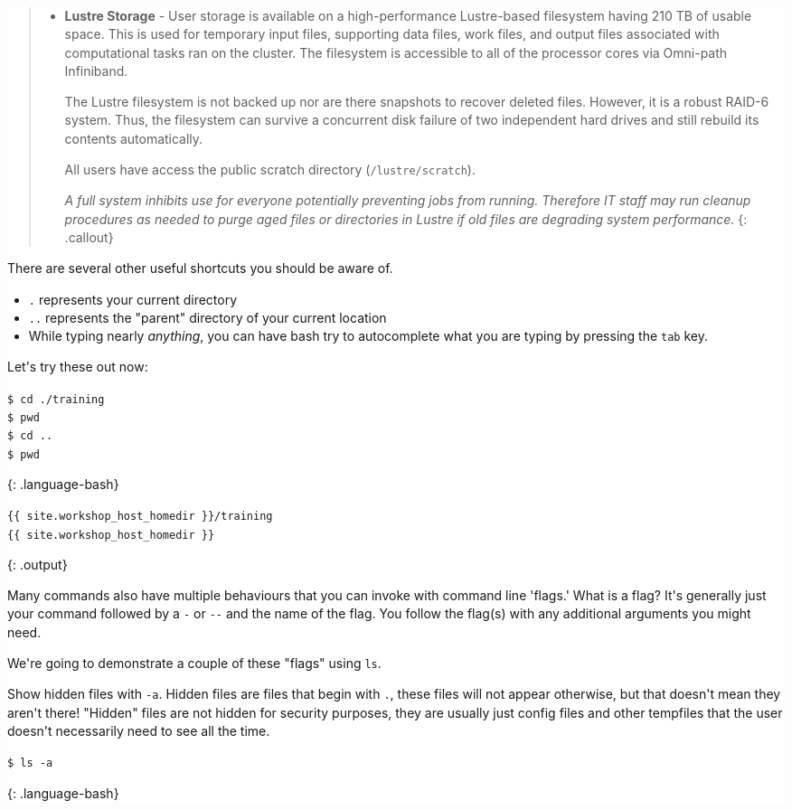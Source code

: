 > * **Lustre Storage** - User storage is available on a high-performance Lustre-based filesystem 
>   having 210 TB of usable space. This is used for temporary input files, supporting data files, 
>   work files, and output files associated with computational tasks ran on the cluster. The 
>   filesystem  is accessible to all of the processor cores via Omni-path Infiniband. 
>
>   The Lustre filesystem is not backed up nor are there snapshots to recover deleted files. However,
>   it is a robust RAID-6 system. Thus, the filesystem can survive a concurrent disk failure of two
>   independent hard drives and still rebuild its contents automatically. 
>   
>   All users have access the public scratch directory (`/lustre/scratch`). 
>
>
>   *A full system inhibits use for everyone potentially preventing jobs from running. Therefore IT staff may run cleanup procedures as needed to purge aged files or directories in 
>   Lustre if old files are degrading system performance.* 
{: .callout}

There are several other useful shortcuts you should be aware of.

- `.` represents your current directory
- `..` represents the "parent" directory of your current location
- While typing nearly *anything*, you can have bash try to autocomplete what you are typing by
  pressing the `tab` key.

Let's try these out now:

~~~
$ cd ./training
$ pwd
$ cd ..
$ pwd
~~~
{: .language-bash}

~~~
{{ site.workshop_host_homedir }}/training
{{ site.workshop_host_homedir }}
~~~
{: .output}

Many commands also have multiple behaviours that you can invoke with command line 'flags.' What is a
flag? It's generally just your command followed by a `-` or `--` and the name of the flag.
You follow the flag(s) with any additional arguments you
might need.

We're going to demonstrate a couple of these "flags" using `ls`.

Show hidden files with `-a`. Hidden files are files that begin with `.`, these files will not appear
otherwise, but that doesn't mean they aren't there! "Hidden" files are not hidden for security
purposes, they are usually just config files and other tempfiles that the user doesn't necessarily
need to see all the time.

~~~
$ ls -a
~~~
{: .language-bash}

